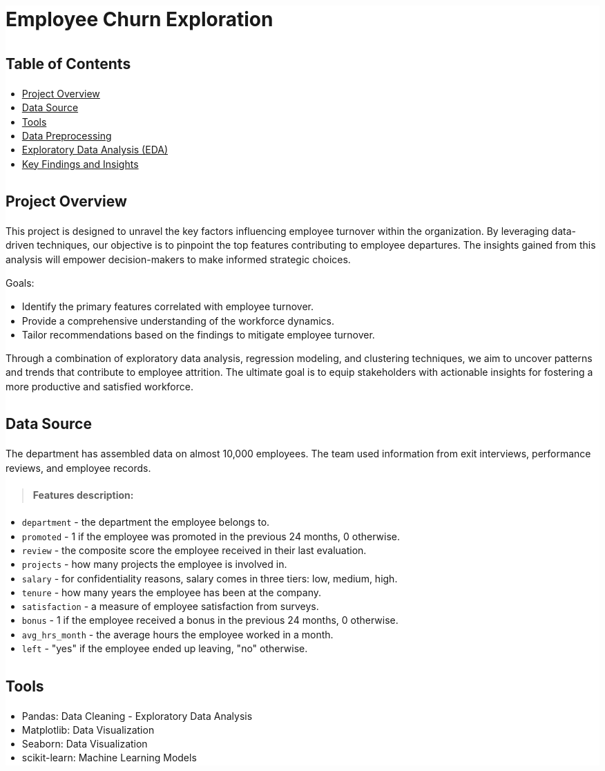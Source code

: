 # Employee Churn Exploration

## Table of Contents

- [Project Overview](#project-overview)
- [Data Source](#data-source)
- [Tools](#tools)
- [Data Preprocessing](#data-preprocessing)
- [Exploratory Data Analysis (EDA)](#exploratory-data-analysis-eda)
- [Key Findings and Insights](#key-findings-and-insights)

## Project Overview
This project is designed to unravel the key factors influencing employee turnover within the organization. By leveraging data-driven techniques, our objective is to pinpoint the top features contributing to employee departures. The insights gained from this analysis will empower decision-makers to make informed strategic choices.

Goals:
- Identify the primary features correlated with employee turnover.
- Provide a comprehensive understanding of the workforce dynamics.
- Tailor recommendations based on the findings to mitigate employee turnover. </br>

Through a combination of exploratory data analysis, regression modeling, and clustering techniques, we aim to uncover patterns and trends that contribute to employee attrition. The ultimate goal is to equip stakeholders with actionable insights for fostering a more productive and satisfied workforce.

## Data Source
The department has assembled data on almost 10,000 employees. The team used information from exit interviews, performance reviews, and employee records.

> #### Features description:

- `department` - the department the employee belongs to.
- `promoted` - 1 if the employee was promoted in the previous 24 months, 0 otherwise.
- `review` - the composite score the employee received in their last evaluation.
- `projects` - how many projects the employee is involved in.
- `salary` - for confidentiality reasons, salary comes in three tiers: low, medium, high.
- `tenure` - how many years the employee has been at the company.
- `satisfaction` - a measure of employee satisfaction from surveys.
- `bonus` - 1 if the employee received a bonus in the previous 24 months, 0 otherwise. 
- `avg_hrs_month` - the average hours the employee worked in a month.
- `left` - "yes" if the employee ended up leaving, "no" otherwise.

## Tools
- Pandas: Data Cleaning - Exploratory Data Analysis
- Matplotlib: Data Visualization
- Seaborn: Data Visualization
- scikit-learn: Machine Learning Models
